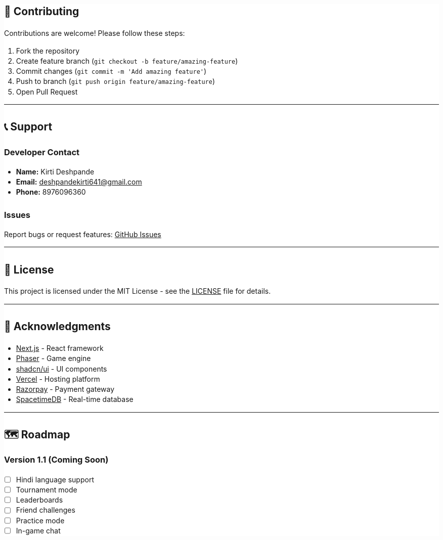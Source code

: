 
## 🤝 Contributing

Contributions are welcome! Please follow these steps:

1. Fork the repository
2. Create feature branch (`git checkout -b feature/amazing-feature`)
3. Commit changes (`git commit -m 'Add amazing feature'`)
4. Push to branch (`git push origin feature/amazing-feature`)
5. Open Pull Request

---

## 📞 Support

### Developer Contact
- **Name:** Kirti Deshpande
- **Email:** deshpandekirti641@gmail.com
- **Phone:** 8976096360

### Issues
Report bugs or request features: [GitHub Issues](https://github.com/poolmaster/real-money-pool-game/issues)

---

## 📄 License

This project is licensed under the MIT License - see the [LICENSE](LICENSE) file for details.

---

## 🙏 Acknowledgments

- [Next.js](https://nextjs.org/) - React framework
- [Phaser](https://phaser.io/) - Game engine
- [shadcn/ui](https://ui.shadcn.com/) - UI components
- [Vercel](https://vercel.com/) - Hosting platform
- [Razorpay](https://razorpay.com/) - Payment gateway
- [SpacetimeDB](https://spacetimedb.com/) - Real-time database

---

## 🗺️ Roadmap

### Version 1.1 (Coming Soon)
- [ ] Hindi language support
- [ ] Tournament mode
- [ ] Leaderboards
- [ ] Friend challenges
- [ ] Practice mode
- [ ] In-game chat
